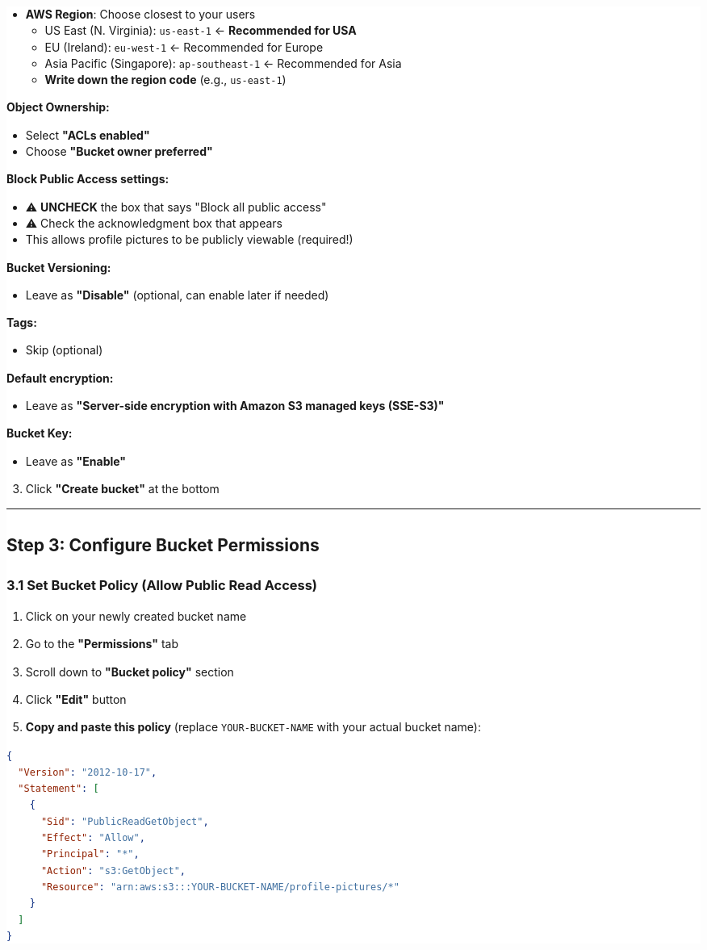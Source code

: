    - **AWS Region**: Choose closest to your users
     - US East (N. Virginia): `us-east-1` ← **Recommended for USA**
     - EU (Ireland): `eu-west-1` ← Recommended for Europe
     - Asia Pacific (Singapore): `ap-southeast-1` ← Recommended for Asia
     - **Write down the region code** (e.g., `us-east-1`)

   **Object Ownership:**

   - Select **"ACLs enabled"**
   - Choose **"Bucket owner preferred"**

   **Block Public Access settings:**

   - ⚠️ **UNCHECK** the box that says "Block all public access"
   - ⚠️ Check the acknowledgment box that appears
   - This allows profile pictures to be publicly viewable (required!)

   **Bucket Versioning:**

   - Leave as **"Disable"** (optional, can enable later if needed)

   **Tags:**

   - Skip (optional)

   **Default encryption:**

   - Leave as **"Server-side encryption with Amazon S3 managed keys (SSE-S3)"**

   **Bucket Key:**

   - Leave as **"Enable"**

3. Click **"Create bucket"** at the bottom

---

## Step 3: Configure Bucket Permissions

### 3.1 Set Bucket Policy (Allow Public Read Access)

1. Click on your newly created bucket name
2. Go to the **"Permissions"** tab
3. Scroll down to **"Bucket policy"** section
4. Click **"Edit"** button

5. **Copy and paste this policy** (replace `YOUR-BUCKET-NAME` with your actual bucket name):

```json
{
  "Version": "2012-10-17",
  "Statement": [
    {
      "Sid": "PublicReadGetObject",
      "Effect": "Allow",
      "Principal": "*",
      "Action": "s3:GetObject",
      "Resource": "arn:aws:s3:::YOUR-BUCKET-NAME/profile-pictures/*"
    }
  ]
}
```
